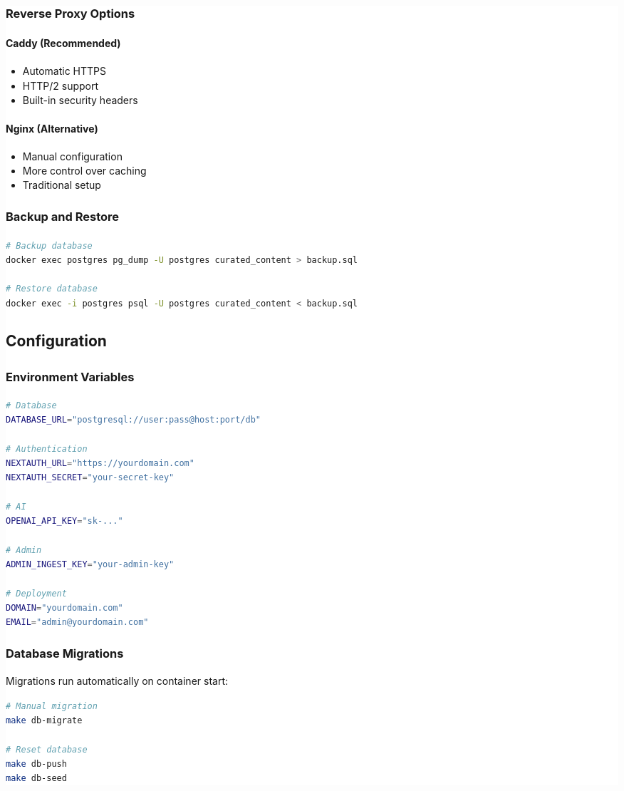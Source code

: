### Reverse Proxy Options

#### Caddy (Recommended)
- Automatic HTTPS
- HTTP/2 support
- Built-in security headers

#### Nginx (Alternative)
- Manual configuration
- More control over caching
- Traditional setup

### Backup and Restore

```bash
# Backup database
docker exec postgres pg_dump -U postgres curated_content > backup.sql

# Restore database
docker exec -i postgres psql -U postgres curated_content < backup.sql
```

## Configuration

### Environment Variables

```bash
# Database
DATABASE_URL="postgresql://user:pass@host:port/db"

# Authentication
NEXTAUTH_URL="https://yourdomain.com"
NEXTAUTH_SECRET="your-secret-key"

# AI
OPENAI_API_KEY="sk-..."

# Admin
ADMIN_INGEST_KEY="your-admin-key"

# Deployment
DOMAIN="yourdomain.com"
EMAIL="admin@yourdomain.com"
```

### Database Migrations

Migrations run automatically on container start:

```bash
# Manual migration
make db-migrate

# Reset database
make db-push
make db-seed
```
